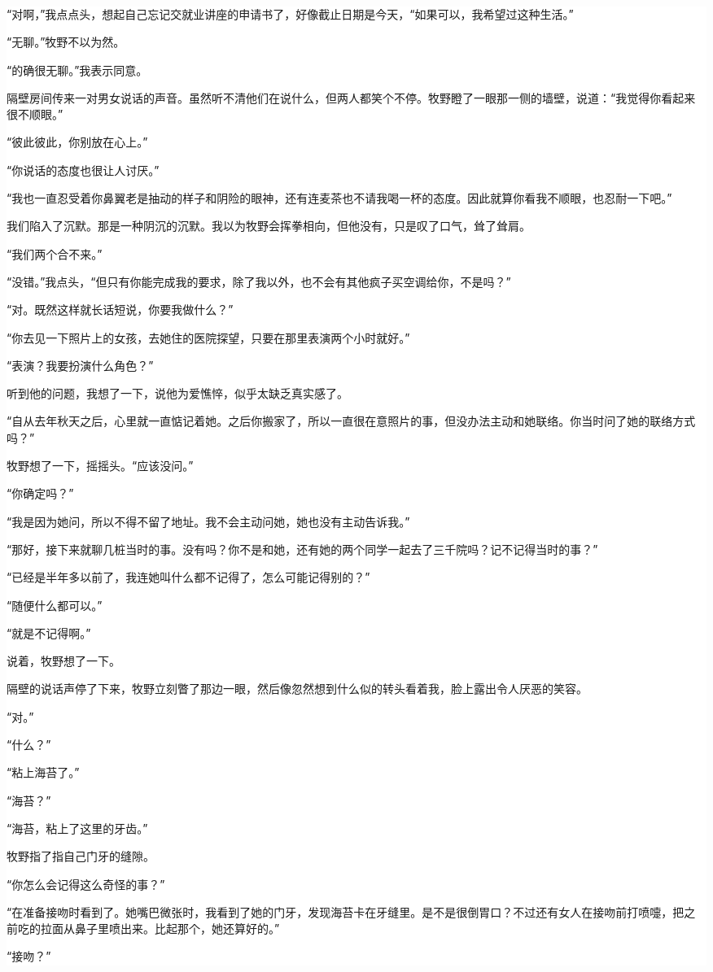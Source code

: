 “对啊，”我点点头，想起自己忘记交就业讲座的申请书了，好像截止日期是今天，“如果可以，我希望过这种生活。”

“无聊。”牧野不以为然。

“的确很无聊。”我表示同意。

隔壁房间传来一对男女说话的声音。虽然听不清他们在说什么，但两人都笑个不停。牧野瞪了一眼那一侧的墙壁，说道：“我觉得你看起来很不顺眼。”

“彼此彼此，你别放在心上。”

“你说话的态度也很让人讨厌。”

“我也一直忍受着你鼻翼老是抽动的样子和阴险的眼神，还有连麦茶也不请我喝一杯的态度。因此就算你看我不顺眼，也忍耐一下吧。”

我们陷入了沉默。那是一种阴沉的沉默。我以为牧野会挥拳相向，但他没有，只是叹了口气，耸了耸肩。

“我们两个合不来。”

“没错。”我点头，“但只有你能完成我的要求，除了我以外，也不会有其他疯子买空调给你，不是吗？”

“对。既然这样就长话短说，你要我做什么？”

“你去见一下照片上的女孩，去她住的医院探望，只要在那里表演两个小时就好。”

“表演？我要扮演什么角色？”

听到他的问题，我想了一下，说他为爱憔悴，似乎太缺乏真实感了。

“自从去年秋天之后，心里就一直惦记着她。之后你搬家了，所以一直很在意照片的事，但没办法主动和她联络。你当时问了她的联络方式吗？”

牧野想了一下，摇摇头。“应该没问。”

“你确定吗？”

“我是因为她问，所以不得不留了地址。我不会主动问她，她也没有主动告诉我。”

“那好，接下来就聊几桩当时的事。没有吗？你不是和她，还有她的两个同学一起去了三千院吗？记不记得当时的事？”

“已经是半年多以前了，我连她叫什么都不记得了，怎么可能记得别的？”

“随便什么都可以。”

“就是不记得啊。”

说着，牧野想了一下。

隔壁的说话声停了下来，牧野立刻瞥了那边一眼，然后像忽然想到什么似的转头看着我，脸上露出令人厌恶的笑容。

“对。”

“什么？”

“粘上海苔了。”

“海苔？”

“海苔，粘上了这里的牙齿。”

牧野指了指自己门牙的缝隙。

“你怎么会记得这么奇怪的事？”

“在准备接吻时看到了。她嘴巴微张时，我看到了她的门牙，发现海苔卡在牙缝里。是不是很倒胃口？不过还有女人在接吻前打喷嚏，把之前吃的拉面从鼻子里喷出来。比起那个，她还算好的。”

“接吻？”
